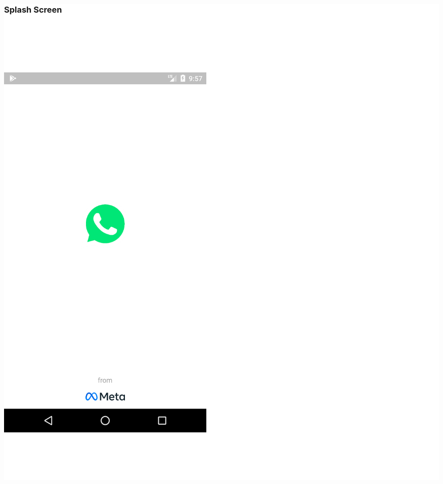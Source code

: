 ### Splash Screen 
<img align="center" width="400" height="900" src="Screenshots/splash_screen.png">
